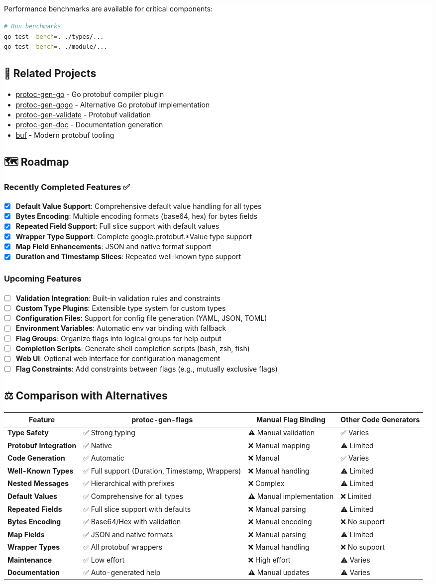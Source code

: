 Performance benchmarks are available for critical components:

```bash
# Run benchmarks
go test -bench=. ./types/...
go test -bench=. ./module/...
```

## 🔗 Related Projects

- [protoc-gen-go](https://github.com/protocolbuffers/protobuf-go) - Go protobuf compiler plugin
- [protoc-gen-gogo](https://github.com/gogo/protobuf) - Alternative Go protobuf implementation
- [protoc-gen-validate](https://github.com/envoyproxy/protoc-gen-validate) - Protobuf validation
- [protoc-gen-doc](https://github.com/pseudomuto/protoc-gen-doc) - Documentation generation
- [buf](https://github.com/bufbuild/buf) - Modern protobuf tooling

## 🗺️ Roadmap

### Recently Completed Features ✅

- [x] **Default Value Support**: Comprehensive default value handling for all types
- [x] **Bytes Encoding**: Multiple encoding formats (base64, hex) for bytes fields
- [x] **Repeated Field Support**: Full slice support with default values
- [x] **Wrapper Type Support**: Complete google.protobuf.*Value type support
- [x] **Map Field Enhancements**: JSON and native format support
- [x] **Duration and Timestamp Slices**: Repeated well-known type support

### Upcoming Features

- [ ] **Validation Integration**: Built-in validation rules and constraints
- [ ] **Custom Type Plugins**: Extensible type system for custom types
- [ ] **Configuration Files**: Support for config file generation (YAML, JSON, TOML)
- [ ] **Environment Variables**: Automatic env var binding with fallback
- [ ] **Flag Groups**: Organize flags into logical groups for help output
- [ ] **Completion Scripts**: Generate shell completion scripts (bash, zsh, fish)
- [ ] **Web UI**: Optional web interface for configuration management
- [ ] **Flag Constraints**: Add constraints between flags (e.g., mutually exclusive flags)

## ⚖️ Comparison with Alternatives

| Feature | protoc-gen-flags | Manual Flag Binding | Other Code Generators |
|---------|------------------|-------------------|----------------------|
| **Type Safety** | ✅ Strong typing | ⚠️ Manual validation | ✅ Varies |
| **Protobuf Integration** | ✅ Native | ❌ Manual mapping | ⚠️ Limited |
| **Code Generation** | ✅ Automatic | ❌ Manual | ✅ Varies |
| **Well-Known Types** | ✅ Full support (Duration, Timestamp, Wrappers) | ❌ Manual handling | ⚠️ Limited |
| **Nested Messages** | ✅ Hierarchical with prefixes | ❌ Complex | ⚠️ Limited |
| **Default Values** | ✅ Comprehensive for all types | ⚠️ Manual implementation | ❌ Limited |
| **Repeated Fields** | ✅ Full slice support with defaults | ❌ Manual parsing | ⚠️ Limited |
| **Bytes Encoding** | ✅ Base64/Hex with validation | ❌ Manual encoding | ❌ No support |
| **Map Fields** | ✅ JSON and native formats | ❌ Manual parsing | ⚠️ Limited |
| **Wrapper Types** | ✅ All protobuf wrappers | ❌ Manual handling | ❌ No support |
| **Maintenance** | ✅ Low effort | ❌ High effort | ⚠️ Varies |
| **Documentation** | ✅ Auto-generated help | ⚠️ Manual updates | ⚠️ Varies |
